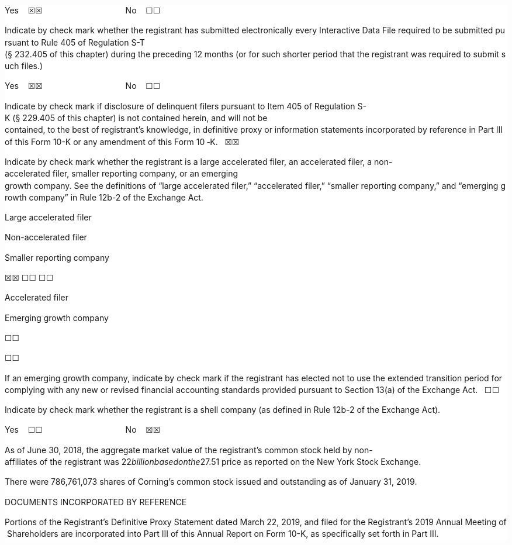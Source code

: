 Yes    ☒☒                                    No    ☐☐

Indicate by check mark whether the registrant has submitted electronically every Interactive Data File required to be submitted pursuant to Rule 405 of Regulation S-T
(§ 232.405 of this chapter) during the preceding 12 months (or for such shorter period that the registrant was required to submit such files.)

Yes    ☒☒                                    No    ☐☐

Indicate by check mark if disclosure of delinquent filers pursuant to Item 405 of Regulation S-K (§ 229.405 of this chapter) is not contained herein, and will not be
contained, to the best of registrant’s knowledge, in definitive proxy or information statements incorporated by reference in Part III of this Form 10-K or any
amendment of this Form 10 ‑K.   ☒☒

Indicate by check mark whether the registrant is a large accelerated filer, an accelerated filer, a non-accelerated filer, smaller reporting company, or an emerging
growth company. See the definitions of “large accelerated filer,” “accelerated filer,” “smaller reporting company,” and “emerging growth company” in Rule 12b-2 of
the Exchange Act.

Large accelerated filer

Non-accelerated filer

Smaller reporting company

☒☒
☐☐
☐☐

Accelerated filer

Emerging growth company

☐☐

☐☐

If an emerging growth company, indicate by check mark if the registrant has elected not to use the extended transition period for complying with any new or revised
financial accounting standards provided pursuant to Section 13(a) of the Exchange Act.   ☐☐

Indicate by check mark whether the registrant is a shell company (as defined in Rule 12b-2 of the Exchange Act).

Yes    ☐☐                                    No    ☒☒

As of June 30, 2018, the aggregate market value of the registrant’s common stock held by non-affiliates of the registrant was $22 billion based on the $27.51 price as
reported on the New York Stock Exchange.

There were 786,761,073 shares of Corning’s common stock issued and outstanding as of January 31, 2019.

DOCUMENTS INCORPORATED BY REFERENCE

Portions of the Registrant’s Definitive Proxy Statement dated March 22, 2019, and filed for the Registrant’s 2019 Annual Meeting of Shareholders are incorporated
into Part III of this Annual Report on Form 10-K, as specifically set forth in Part III.
